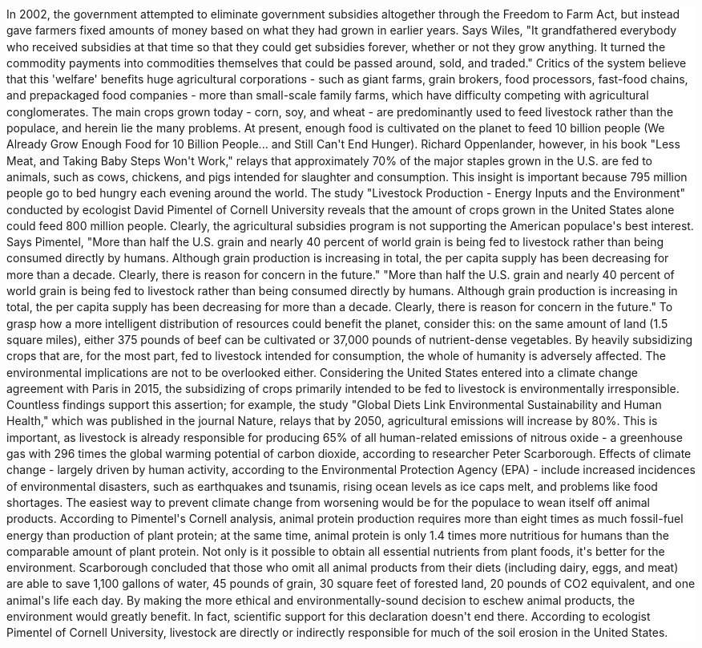 In 2002, the government attempted to eliminate government subsidies altogether through the Freedom to Farm Act, but instead gave farmers fixed amounts of money based on what they had grown in earlier years.
Says Wiles,
"It grandfathered everybody who received subsidies at that time so that they could get subsidies forever, whether or not they grow anything. It turned the commodity payments into commodities themselves that could be passed around, sold, and traded."
Critics of the system believe that this 'welfare' benefits huge agricultural corporations - such as giant farms, grain brokers, food processors, fast-food chains, and prepackaged food companies - more than small-scale family farms, which have difficulty competing with agricultural conglomerates.
The main crops grown today - corn, soy, and wheat - are predominantly used to feed livestock rather than the populace, and herein lie the many problems.
At present, enough food is cultivated on the planet to feed 10 billion people (We Already Grow Enough Food for 10 Billion People... and Still Can't End Hunger).
Richard Oppenlander, however, in his book "Less Meat, and Taking Baby Steps Won't Work," relays that approximately 70% of the major staples grown in the U.S. are fed to animals, such as cows, chickens, and pigs intended for slaughter and consumption.
This insight is important because 795 million people go to bed hungry each evening around the world.
The study "Livestock Production - Energy Inputs and the Environment" conducted by ecologist David Pimentel of Cornell University reveals that the amount of crops grown in the United States alone could feed 800 million people.
Clearly, the agricultural subsidies program is not supporting the American populace's best interest.
Says Pimentel,
"More than half the U.S. grain and nearly 40 percent of world grain is being fed to livestock rather than being consumed directly by humans. Although grain production is increasing in total, the per capita supply has been decreasing for more than a decade. Clearly, there is reason for concern in the future."
"More than half the U.S. grain and nearly 40 percent of world grain is being fed to livestock rather than being consumed directly by humans.
Although grain production is increasing in total, the per capita supply has been decreasing for more than a decade. Clearly, there is reason for concern in the future."
To grasp how a more intelligent distribution of resources could benefit the planet, consider this:
on the same amount of land (1.5 square miles), either 375 pounds of beef can be cultivated or 37,000 pounds of nutrient-dense vegetables.
By heavily subsidizing crops that are, for the most part, fed to livestock intended for consumption, the whole of humanity is adversely affected. The environmental implications are not to be overlooked either.
Considering the United States entered into a climate change agreement with Paris in 2015, the subsidizing of crops primarily intended to be fed to livestock is environmentally irresponsible.
Countless findings support this assertion; for example, the study "Global Diets Link Environmental Sustainability and Human Health," which was published in the journal Nature, relays that by 2050, agricultural emissions will increase by 80%.
This is important, as livestock is already responsible for producing 65% of all human-related emissions of nitrous oxide - a greenhouse gas with 296 times the global warming potential of carbon dioxide, according to researcher Peter Scarborough.
Effects of climate change - largely driven by human activity, according to the Environmental Protection Agency (EPA) - include increased incidences of environmental disasters, such as earthquakes and tsunamis, rising ocean levels as ice caps melt, and problems like food shortages.
The easiest way to prevent climate change from worsening would be for the populace to wean itself off animal products.
According to Pimentel's Cornell analysis, animal protein production requires more than eight times as much fossil-fuel energy than production of plant protein; at the same time, animal protein is only 1.4 times more nutritious for humans than the comparable amount of plant protein.
Not only is it possible to obtain all essential nutrients from plant foods, it's better for the environment. Scarborough concluded that those who omit all animal products from their diets (including dairy, eggs, and meat) are able to save 1,100 gallons of water, 45 pounds of grain, 30 square feet of forested land, 20 pounds of CO2 equivalent, and one animal's life each day.
By making the more ethical and environmentally-sound decision to eschew animal products, the environment would greatly benefit. In fact, scientific support for this declaration doesn't end there.
According to ecologist Pimentel of Cornell University, livestock are directly or indirectly responsible for much of the soil erosion in the United States.